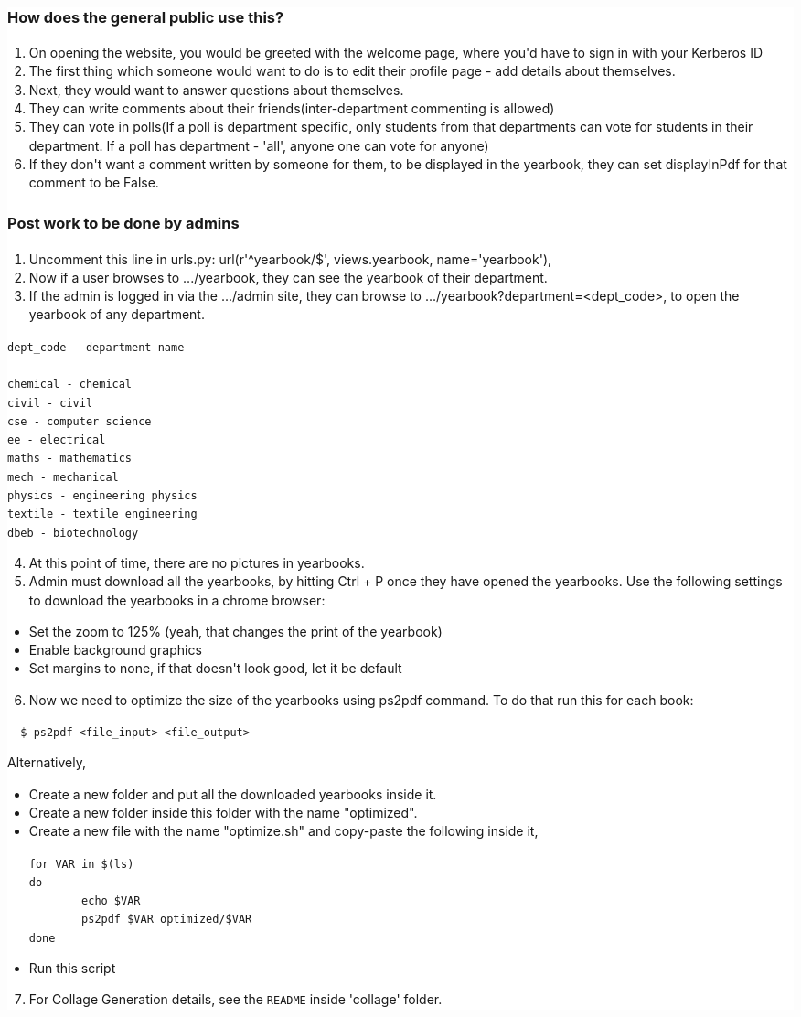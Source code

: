 ### How does the general public use this?
1. On opening the website, you would be greeted with the welcome page, where you'd have to sign in with your Kerberos ID
2. The first thing which someone would want to do is to edit their profile page - add details about themselves.
3. Next, they would want to answer questions about themselves.
4. They can write comments about their friends(inter-department commenting is allowed)
5. They can vote in polls(If a poll is department specific, only students from that departments can vote for students in their department. If a poll has department - 'all', anyone one can vote for anyone)
6. If they don't want a comment written by someone for them, to be displayed in the yearbook, they can set displayInPdf for that comment to be False.

### Post work to be done by admins
1. Uncomment this line in urls.py: url(r'^yearbook/$', views.yearbook, name='yearbook'),
2. Now if a user browses to .../yearbook, they can see the yearbook of their department.
3. If the admin is logged in via the .../admin site, they can browse to .../yearbook?department=<dept_code>, to open the yearbook of any department.
```
dept_code - department name

chemical - chemical
civil - civil
cse - computer science
ee - electrical
maths - mathematics
mech - mechanical
physics - engineering physics
textile - textile engineering
dbeb - biotechnology
```
4. At this point of time, there are no pictures in yearbooks.
5. Admin must download all the yearbooks, by hitting Ctrl + P once they have opened the yearbooks. Use the following settings to download the yearbooks in a chrome browser:
 * Set the zoom to 125% (yeah, that changes the print of the yearbook)
 * Enable background graphics
 * Set margins to none, if that doesn't look good, let it be default
6. Now we need to optimize the size of the yearbooks using ps2pdf command. To do that run this for each book:
```
  $ ps2pdf <file_input> <file_output>
```
  Alternatively,
  * Create a new folder and put all the downloaded yearbooks inside it. 
  * Create a new folder inside this folder with the name "optimized".
  * Create a new file with the name "optimize.sh" and copy-paste the following inside it,
    ```
    for VAR in $(ls)
    do
            echo $VAR
            ps2pdf $VAR optimized/$VAR
    done
    ```
  * Run this script
7. For Collage Generation details, see the `README` inside 'collage' folder.
